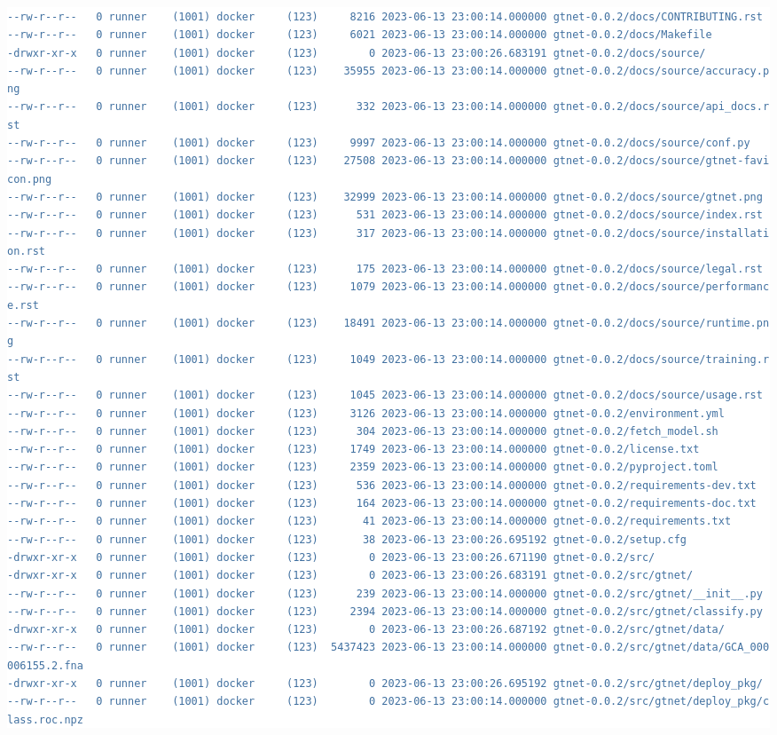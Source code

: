 ```diff
--rw-r--r--   0 runner    (1001) docker     (123)     8216 2023-06-13 23:00:14.000000 gtnet-0.0.2/docs/CONTRIBUTING.rst
--rw-r--r--   0 runner    (1001) docker     (123)     6021 2023-06-13 23:00:14.000000 gtnet-0.0.2/docs/Makefile
-drwxr-xr-x   0 runner    (1001) docker     (123)        0 2023-06-13 23:00:26.683191 gtnet-0.0.2/docs/source/
--rw-r--r--   0 runner    (1001) docker     (123)    35955 2023-06-13 23:00:14.000000 gtnet-0.0.2/docs/source/accuracy.png
--rw-r--r--   0 runner    (1001) docker     (123)      332 2023-06-13 23:00:14.000000 gtnet-0.0.2/docs/source/api_docs.rst
--rw-r--r--   0 runner    (1001) docker     (123)     9997 2023-06-13 23:00:14.000000 gtnet-0.0.2/docs/source/conf.py
--rw-r--r--   0 runner    (1001) docker     (123)    27508 2023-06-13 23:00:14.000000 gtnet-0.0.2/docs/source/gtnet-favicon.png
--rw-r--r--   0 runner    (1001) docker     (123)    32999 2023-06-13 23:00:14.000000 gtnet-0.0.2/docs/source/gtnet.png
--rw-r--r--   0 runner    (1001) docker     (123)      531 2023-06-13 23:00:14.000000 gtnet-0.0.2/docs/source/index.rst
--rw-r--r--   0 runner    (1001) docker     (123)      317 2023-06-13 23:00:14.000000 gtnet-0.0.2/docs/source/installation.rst
--rw-r--r--   0 runner    (1001) docker     (123)      175 2023-06-13 23:00:14.000000 gtnet-0.0.2/docs/source/legal.rst
--rw-r--r--   0 runner    (1001) docker     (123)     1079 2023-06-13 23:00:14.000000 gtnet-0.0.2/docs/source/performance.rst
--rw-r--r--   0 runner    (1001) docker     (123)    18491 2023-06-13 23:00:14.000000 gtnet-0.0.2/docs/source/runtime.png
--rw-r--r--   0 runner    (1001) docker     (123)     1049 2023-06-13 23:00:14.000000 gtnet-0.0.2/docs/source/training.rst
--rw-r--r--   0 runner    (1001) docker     (123)     1045 2023-06-13 23:00:14.000000 gtnet-0.0.2/docs/source/usage.rst
--rw-r--r--   0 runner    (1001) docker     (123)     3126 2023-06-13 23:00:14.000000 gtnet-0.0.2/environment.yml
--rw-r--r--   0 runner    (1001) docker     (123)      304 2023-06-13 23:00:14.000000 gtnet-0.0.2/fetch_model.sh
--rw-r--r--   0 runner    (1001) docker     (123)     1749 2023-06-13 23:00:14.000000 gtnet-0.0.2/license.txt
--rw-r--r--   0 runner    (1001) docker     (123)     2359 2023-06-13 23:00:14.000000 gtnet-0.0.2/pyproject.toml
--rw-r--r--   0 runner    (1001) docker     (123)      536 2023-06-13 23:00:14.000000 gtnet-0.0.2/requirements-dev.txt
--rw-r--r--   0 runner    (1001) docker     (123)      164 2023-06-13 23:00:14.000000 gtnet-0.0.2/requirements-doc.txt
--rw-r--r--   0 runner    (1001) docker     (123)       41 2023-06-13 23:00:14.000000 gtnet-0.0.2/requirements.txt
--rw-r--r--   0 runner    (1001) docker     (123)       38 2023-06-13 23:00:26.695192 gtnet-0.0.2/setup.cfg
-drwxr-xr-x   0 runner    (1001) docker     (123)        0 2023-06-13 23:00:26.671190 gtnet-0.0.2/src/
-drwxr-xr-x   0 runner    (1001) docker     (123)        0 2023-06-13 23:00:26.683191 gtnet-0.0.2/src/gtnet/
--rw-r--r--   0 runner    (1001) docker     (123)      239 2023-06-13 23:00:14.000000 gtnet-0.0.2/src/gtnet/__init__.py
--rw-r--r--   0 runner    (1001) docker     (123)     2394 2023-06-13 23:00:14.000000 gtnet-0.0.2/src/gtnet/classify.py
-drwxr-xr-x   0 runner    (1001) docker     (123)        0 2023-06-13 23:00:26.687192 gtnet-0.0.2/src/gtnet/data/
--rw-r--r--   0 runner    (1001) docker     (123)  5437423 2023-06-13 23:00:14.000000 gtnet-0.0.2/src/gtnet/data/GCA_000006155.2.fna
-drwxr-xr-x   0 runner    (1001) docker     (123)        0 2023-06-13 23:00:26.695192 gtnet-0.0.2/src/gtnet/deploy_pkg/
--rw-r--r--   0 runner    (1001) docker     (123)        0 2023-06-13 23:00:14.000000 gtnet-0.0.2/src/gtnet/deploy_pkg/class.roc.npz
```
